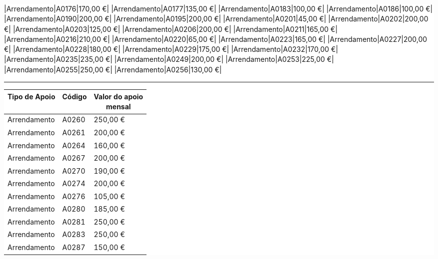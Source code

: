 |Arrendamento|A0176|170,00 €|
|Arrendamento|A0177|135,00 €|
|Arrendamento|A0183|100,00 €|
|Arrendamento|A0186|100,00 €|
|Arrendamento|A0190|200,00 €|
|Arrendamento|A0195|200,00 €|
|Arrendamento|A0201|45,00 €|
|Arrendamento|A0202|200,00 €|
|Arrendamento|A0203|125,00 €|
|Arrendamento|A0206|200,00 €|
|Arrendamento|A0211|165,00 €|
|Arrendamento|A0216|210,00 €|
|Arrendamento|A0220|65,00 €|
|Arrendamento|A0223|165,00 €|
|Arrendamento|A0227|200,00 €|
|Arrendamento|A0228|180,00 €|
|Arrendamento|A0229|175,00 €|
|Arrendamento|A0232|170,00 €|
|Arrendamento|A0235|235,00 €|
|Arrendamento|A0249|200,00 €|
|Arrendamento|A0253|225,00 €|
|Arrendamento|A0255|250,00 €|
|Arrendamento|A0256|130,00 €|




---

|Tipo de Apoio|Código|Valor do apoio<br>mensal|
|---|---|---|
|Arrendamento|A0260|250,00 €|
|Arrendamento|A0261|200,00 €|
|Arrendamento|A0264|160,00 €|
|Arrendamento|A0267|200,00 €|
|Arrendamento|A0270|190,00 €|
|Arrendamento|A0274|200,00 €|
|Arrendamento|A0276|105,00 €|
|Arrendamento|A0280|185,00 €|
|Arrendamento|A0281|250,00 €|
|Arrendamento|A0283|250,00 €|
|Arrendamento|A0287|150,00 €|